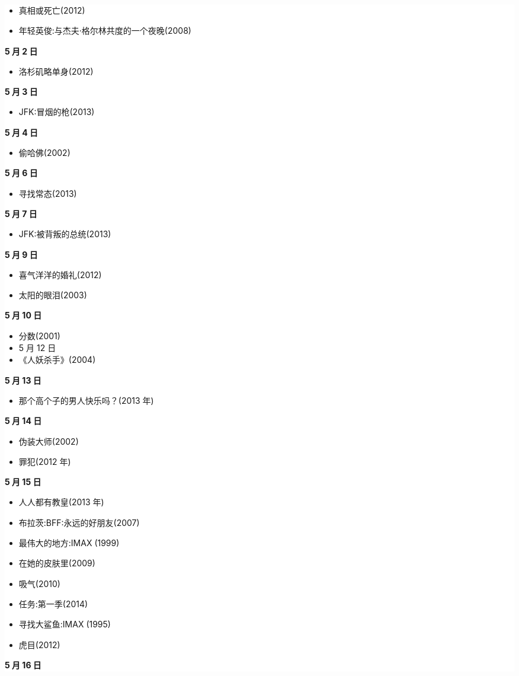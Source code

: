 *   真相或死亡(2012)

*   年轻英俊:与杰夫·格尔林共度的一个夜晚(2008)

**5 月 2 日**

*   洛杉矶略单身(2012)

**5 月 3 日**

*   JFK:冒烟的枪(2013)

**5 月 4 日**

*   偷哈佛(2002)

**5 月 6 日**

*   寻找常态(2013)

**5 月 7 日**

*   JFK:被背叛的总统(2013)

**5 月 9 日**

*   喜气洋洋的婚礼(2012)

*   太阳的眼泪(2003)

**5 月 10 日**

*   分数(2001)
*   5 月 12 日
*   《人妖杀手》(2004)

**5 月 13 日**

*   那个高个子的男人快乐吗？(2013 年)

**5 月 14 日**

*   伪装大师(2002)

*   罪犯(2012 年)

**5 月 15 日**

*   人人都有教皇(2013 年)

*   布拉茨:BFF:永远的好朋友(2007)
*   最伟大的地方:IMAX (1999)

*   在她的皮肤里(2009)

*   吸气(2010)

*   任务:第一季(2014)

*   寻找大鲨鱼:IMAX (1995)

*   虎目(2012)

**5 月 16 日**
